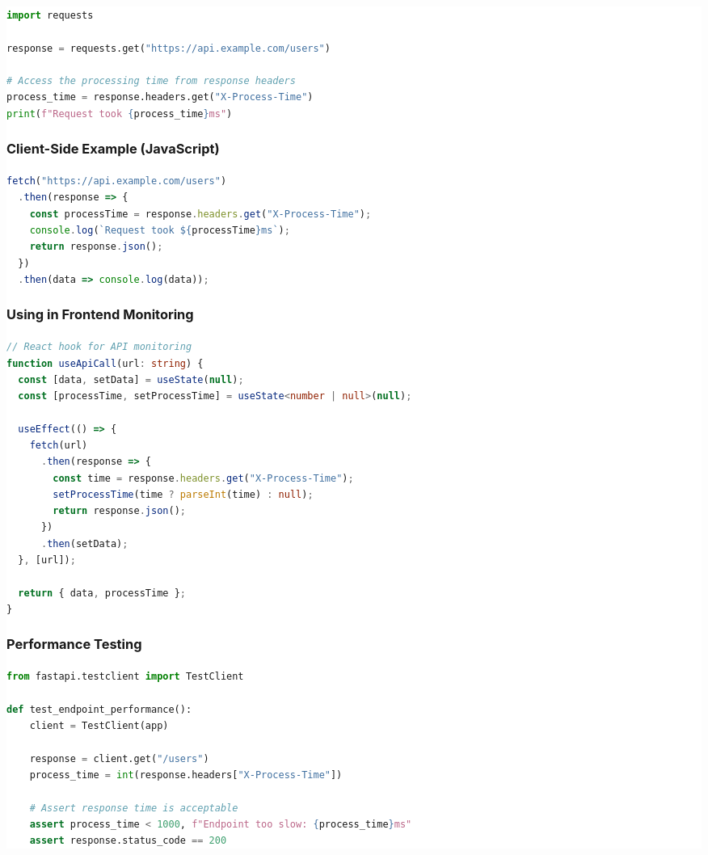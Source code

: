 ```python
import requests

response = requests.get("https://api.example.com/users")

# Access the processing time from response headers
process_time = response.headers.get("X-Process-Time")
print(f"Request took {process_time}ms")
```

### Client-Side Example (JavaScript)

```javascript
fetch("https://api.example.com/users")
  .then(response => {
    const processTime = response.headers.get("X-Process-Time");
    console.log(`Request took ${processTime}ms`);
    return response.json();
  })
  .then(data => console.log(data));
```

### Using in Frontend Monitoring

```typescript
// React hook for API monitoring
function useApiCall(url: string) {
  const [data, setData] = useState(null);
  const [processTime, setProcessTime] = useState<number | null>(null);

  useEffect(() => {
    fetch(url)
      .then(response => {
        const time = response.headers.get("X-Process-Time");
        setProcessTime(time ? parseInt(time) : null);
        return response.json();
      })
      .then(setData);
  }, [url]);

  return { data, processTime };
}
```

### Performance Testing

```python
from fastapi.testclient import TestClient

def test_endpoint_performance():
    client = TestClient(app)
    
    response = client.get("/users")
    process_time = int(response.headers["X-Process-Time"])
    
    # Assert response time is acceptable
    assert process_time < 1000, f"Endpoint too slow: {process_time}ms"
    assert response.status_code == 200
```
